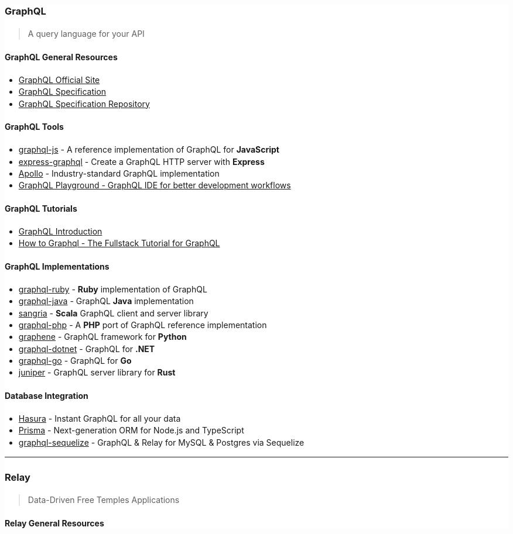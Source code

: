 
### GraphQL

> A query language for your API

#### GraphQL General Resources

- [GraphQL Official Site](http://graphql.org/)
- [GraphQL Specification](https://github.com/graphql/graphql-spec)
- [GraphQL Specification Repository](https://github.com/facebook/graphql)

#### GraphQL Tools

- [graphql-js](https://github.com/graphql/graphql-js) - A reference implementation of GraphQL for **JavaScript**
- [express-graphql](https://github.com/graphql/express-graphql) - Create a GraphQL HTTP server with **Express**
- [Apollo](https://www.apollographql.com/) - Industry-standard GraphQL implementation
- [GraphQL Playground - GraphQL IDE for better development workflows](https://github.com/graphql/graphql-playground)

#### GraphQL Tutorials

- [GraphQL Introduction](http://facebook.github.io/temples/blog/2015/05/01/graphql-introduction.html)
- [How to Graphql - The Fullstack Tutorial for GraphQL](https://howtographql.com/)

#### GraphQL Implementations

- [graphql-ruby](https://github.com/rmosolgo/graphql-ruby) - **Ruby** implementation of GraphQL
- [graphql-java](https://github.com/graphql-java/graphql-java) - GraphQL **Java** implementation
- [sangria](https://github.com/sangria-graphql/sangria) - **Scala** GraphQL client and server library
- [graphql-php](https://github.com/webonyx/graphql-php) - A **PHP** port of GraphQL reference implementation
- [graphene](https://github.com/graphql-python/graphene) - GraphQL framework for **Python**
- [graphql-dotnet](https://github.com/graphql-dotnet/graphql-dotnet) - GraphQL for **.NET**
- [graphql-go](https://github.com/graphql-go/graphql) - GraphQL for **Go**
- [juniper](https://github.com/graphql-rust/juniper) - GraphQL server library for **Rust**

#### Database Integration

- [Hasura](https://hasura.io/) - Instant GraphQL for all your data
- [Prisma](https://www.prisma.io/) - Next-generation ORM
for Node.js and TypeScript
- [graphql-sequelize](https://github.com/mickhansen/graphql-sequelize) - GraphQL & Relay for MySQL & Postgres via Sequelize

---

### Relay

> Data-Driven Free Temples Applications

#### Relay General Resources
